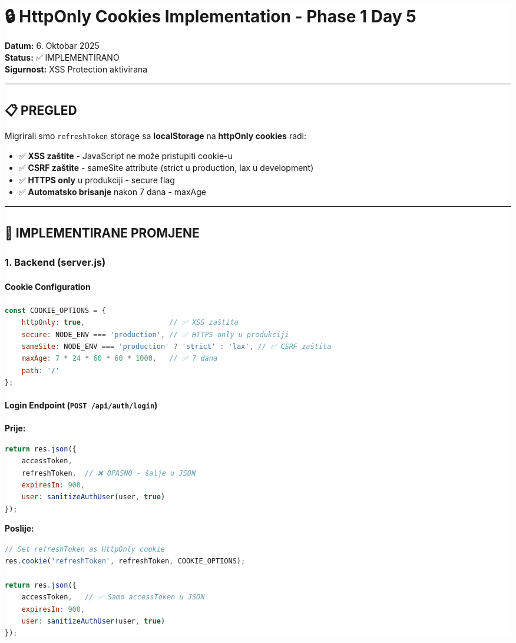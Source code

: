 # 🔒 HttpOnly Cookies Implementation - Phase 1 Day 5

**Datum:** 6. Oktobar 2025  
**Status:** ✅ IMPLEMENTIRANO  
**Sigurnost:** XSS Protection aktivirana

---

## 📋 PREGLED

Migrirali smo `refreshToken` storage sa **localStorage** na **httpOnly cookies** radi:
- ✅ **XSS zaštite** - JavaScript ne može pristupiti cookie-u
- ✅ **CSRF zaštite** - sameSite attribute (strict u production, lax u development)
- ✅ **HTTPS only** u produkciji - secure flag
- ✅ **Automatsko brisanje** nakon 7 dana - maxAge

---

## 🔧 IMPLEMENTIRANE PROMJENE

### 1. **Backend (server.js)**

#### Cookie Configuration
```javascript
const COOKIE_OPTIONS = {
    httpOnly: true,                    // ✅ XSS zaštita
    secure: NODE_ENV === 'production', // ✅ HTTPS only u produkciji
    sameSite: NODE_ENV === 'production' ? 'strict' : 'lax', // ✅ CSRF zaštita
    maxAge: 7 * 24 * 60 * 60 * 1000,   // ✅ 7 dana
    path: '/'
};
```

#### Login Endpoint (`POST /api/auth/login`)
**Prije:**
```javascript
return res.json({
    accessToken,
    refreshToken,  // ❌ OPASNO - šalje u JSON
    expiresIn: 900,
    user: sanitizeAuthUser(user, true)
});
```

**Poslije:**
```javascript
// Set refreshToken as HttpOnly cookie
res.cookie('refreshToken', refreshToken, COOKIE_OPTIONS);

return res.json({
    accessToken,   // ✅ Samo accessToken u JSON
    expiresIn: 900,
    user: sanitizeAuthUser(user, true)
});
```
